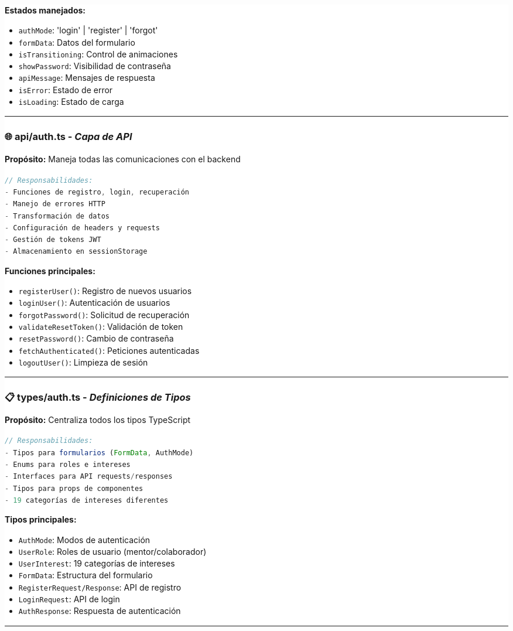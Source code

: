 **Estados manejados:**
- `authMode`: 'login' | 'register' | 'forgot'
- `formData`: Datos del formulario
- `isTransitioning`: Control de animaciones
- `showPassword`: Visibilidad de contraseña
- `apiMessage`: Mensajes de respuesta
- `isError`: Estado de error
- `isLoading`: Estado de carga

---

### **🌐 api/auth.ts** - *Capa de API*
**Propósito:** Maneja todas las comunicaciones con el backend

```typescript
// Responsabilidades:
- Funciones de registro, login, recuperación
- Manejo de errores HTTP
- Transformación de datos
- Configuración de headers y requests
- Gestión de tokens JWT
- Almacenamiento en sessionStorage
```

**Funciones principales:**
- `registerUser()`: Registro de nuevos usuarios
- `loginUser()`: Autenticación de usuarios
- `forgotPassword()`: Solicitud de recuperación
- `validateResetToken()`: Validación de token
- `resetPassword()`: Cambio de contraseña
- `fetchAuthenticated()`: Peticiones autenticadas
- `logoutUser()`: Limpieza de sesión

---

### **📋 types/auth.ts** - *Definiciones de Tipos*
**Propósito:** Centraliza todos los tipos TypeScript

```typescript
// Responsabilidades:
- Tipos para formularios (FormData, AuthMode)
- Enums para roles e intereses
- Interfaces para API requests/responses
- Tipos para props de componentes
- 19 categorías de intereses diferentes
```

**Tipos principales:**
- `AuthMode`: Modos de autenticación
- `UserRole`: Roles de usuario (mentor/colaborador)
- `UserInterest`: 19 categorías de intereses
- `FormData`: Estructura del formulario
- `RegisterRequest/Response`: API de registro
- `LoginRequest`: API de login
- `AuthResponse`: Respuesta de autenticación

---